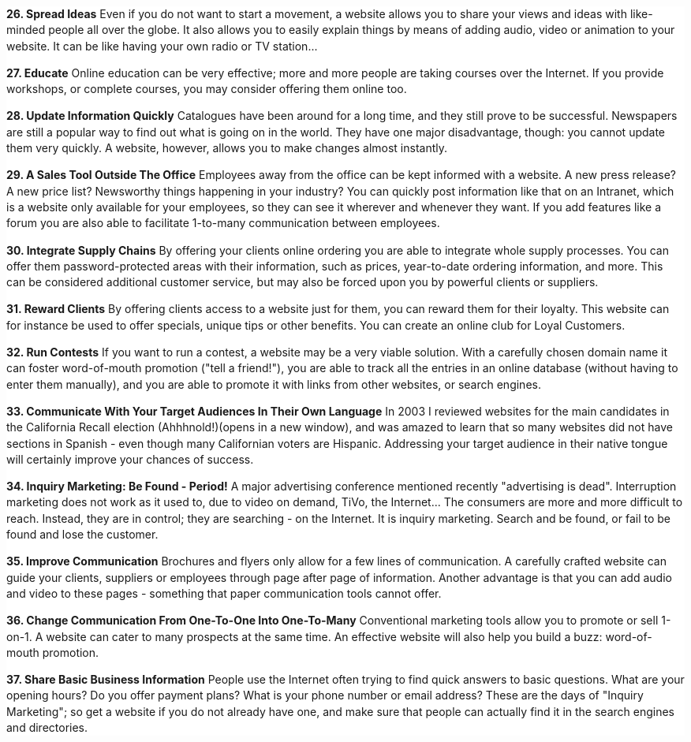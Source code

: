 **26\. Spread Ideas** Even if you do not want to start a movement, a website allows you to share your views and ideas with like-minded people all over the globe. It also allows you to easily explain things by means of adding audio, video or animation to your website. It can be like having your own radio or TV station...

**27\. Educate** Online education can be very effective; more and more people are taking courses over the Internet. If you provide workshops, or complete courses, you may consider offering them online too.

**28\. Update Information Quickly** Catalogues have been around for a long time, and they still prove to be successful. Newspapers are still a popular way to find out what is going on in the world. They have one major disadvantage, though: you cannot update them very quickly. A website, however, allows you to make changes almost instantly.

**29\. A Sales Tool Outside The Office** Employees away from the office can be kept informed with a website. A new press release? A new price list? Newsworthy things happening in your industry? You can quickly post information like that on an Intranet, which is a website only available for your employees, so they can see it wherever and whenever they want. If you add features like a forum you are also able to facilitate 1-to-many communication between employees.

**30\. Integrate Supply Chains** By offering your clients online ordering you are able to integrate whole supply processes. You can offer them password-protected areas with their information, such as prices, year-to-date ordering information, and more. This can be considered additional customer service, but may also be forced upon you by powerful clients or suppliers.

**31\. Reward Clients** By offering clients access to a website just for them, you can reward them for their loyalty. This website can for instance be used to offer specials, unique tips or other benefits. You can create an online club for Loyal Customers.

**32\. Run Contests** If you want to run a contest, a website may be a very viable solution. With a carefully chosen domain name it can foster word-of-mouth promotion ("tell a friend!"), you are able to track all the entries in an online database (without having to enter them manually), and you are able to promote it with links from other websites, or search engines.

**33\. Communicate With Your Target Audiences In Their Own Language** In 2003 I reviewed websites for the main candidates in the California Recall election (Ahhhnold!)(opens in a new window), and was amazed to learn that so many websites did not have sections in Spanish - even though many Californian voters are Hispanic. Addressing your target audience in their native tongue will certainly improve your chances of success.

**34\. Inquiry Marketing: Be Found - Period!** A major advertising conference mentioned recently "advertising is dead". Interruption marketing does not work as it used to, due to video on demand, TiVo, the Internet... The consumers are more and more difficult to reach. Instead, they are in control; they are searching - on the Internet. It is inquiry marketing. Search and be found, or fail to be found and lose the customer.

**35\. Improve Communication** Brochures and flyers only allow for a few lines of communication. A carefully crafted website can guide your clients, suppliers or employees through page after page of information. Another advantage is that you can add audio and video to these pages - something that paper communication tools cannot offer.

**36\. Change Communication From One-To-One Into One-To-Many** Conventional marketing tools allow you to promote or sell 1-on-1. A website can cater to many prospects at the same time. An effective website will also help you build a buzz: word-of-mouth promotion.

**37\. Share Basic Business Information** People use the Internet often trying to find quick answers to basic questions. What are your opening hours? Do you offer payment plans? What is your phone number or email address? These are the days of "Inquiry Marketing"; so get a website if you do not already have one, and make sure that people can actually find it in the search engines and directories.

